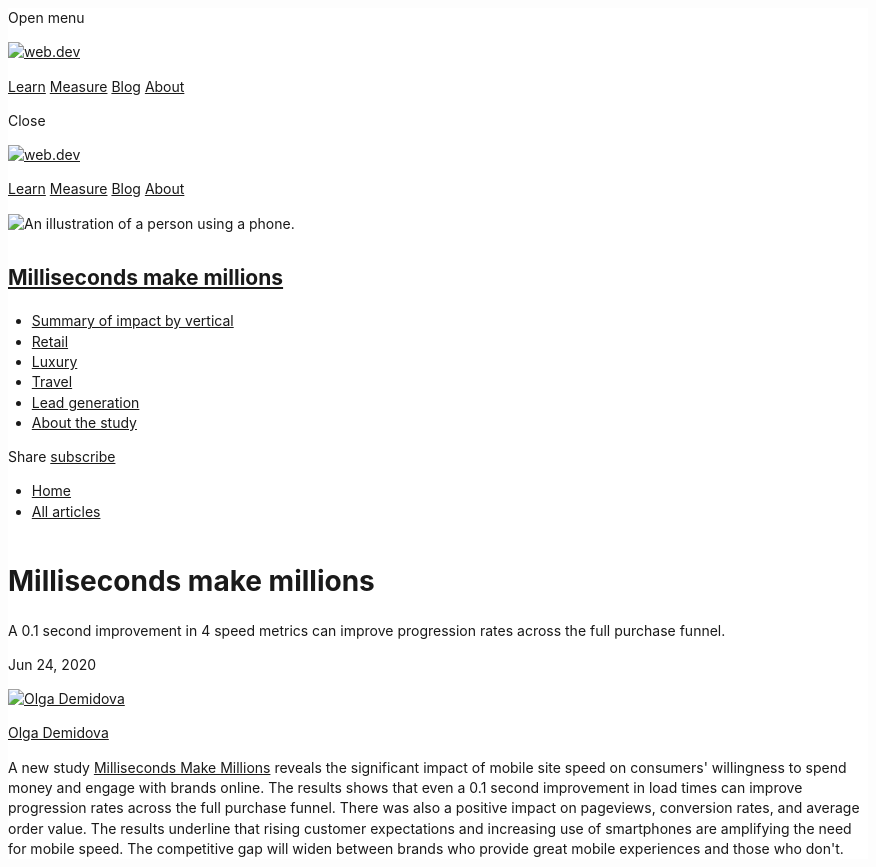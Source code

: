 <span class="w-tooltip w-tooltip--left">Open menu</span>

<a href="/" class="header-default__logo-link gc-analytics-event"><img src="/images/lockup.svg" alt="web.dev" class="header-default__logo" width="125" height="30" /></a>

<a href="/learn/" class="header-default__link gc-analytics-event">Learn</a> <a href="/measure/" class="header-default__link gc-analytics-event">Measure</a> <a href="/blog/" class="header-default__link gc-analytics-event">Blog</a> <a href="/about/" class="header-default__link gc-analytics-event">About</a>

<span class="w-tooltip">Close</span>

<a href="/" class="gc-analytics-event"><img src="/images/lockup.svg" alt="web.dev" class="drawer-default__logo" width="125" height="30" /></a>

<a href="/learn/" class="drawer-default__link gc-analytics-event">Learn</a> <a href="/measure/" class="drawer-default__link gc-analytics-event">Measure</a> <a href="/blog/" class="drawer-default__link gc-analytics-event">Blog</a> <a href="/about/" class="drawer-default__link gc-analytics-event">About</a>

<img src="https://web-dev.imgix.net/image/admin/Ml6J6Ljjj2EjsbfSDFUt.png?auto=format" alt="An illustration of a person using a phone." class="w-hero w-hero--cover" sizes="100vw" srcset="https://web-dev.imgix.net/image/admin/Ml6J6Ljjj2EjsbfSDFUt.png?auto=format&amp;w=200 200w,     https://web-dev.imgix.net/image/admin/Ml6J6Ljjj2EjsbfSDFUt.png?auto=format&amp;w=228 228w,     https://web-dev.imgix.net/image/admin/Ml6J6Ljjj2EjsbfSDFUt.png?auto=format&amp;w=260 260w,     https://web-dev.imgix.net/image/admin/Ml6J6Ljjj2EjsbfSDFUt.png?auto=format&amp;w=296 296w,     https://web-dev.imgix.net/image/admin/Ml6J6Ljjj2EjsbfSDFUt.png?auto=format&amp;w=338 338w,     https://web-dev.imgix.net/image/admin/Ml6J6Ljjj2EjsbfSDFUt.png?auto=format&amp;w=385 385w,     https://web-dev.imgix.net/image/admin/Ml6J6Ljjj2EjsbfSDFUt.png?auto=format&amp;w=439 439w,     https://web-dev.imgix.net/image/admin/Ml6J6Ljjj2EjsbfSDFUt.png?auto=format&amp;w=500 500w,     https://web-dev.imgix.net/image/admin/Ml6J6Ljjj2EjsbfSDFUt.png?auto=format&amp;w=571 571w,     https://web-dev.imgix.net/image/admin/Ml6J6Ljjj2EjsbfSDFUt.png?auto=format&amp;w=650 650w,     https://web-dev.imgix.net/image/admin/Ml6J6Ljjj2EjsbfSDFUt.png?auto=format&amp;w=741 741w,     https://web-dev.imgix.net/image/admin/Ml6J6Ljjj2EjsbfSDFUt.png?auto=format&amp;w=845 845w,     https://web-dev.imgix.net/image/admin/Ml6J6Ljjj2EjsbfSDFUt.png?auto=format&amp;w=964 964w,     https://web-dev.imgix.net/image/admin/Ml6J6Ljjj2EjsbfSDFUt.png?auto=format&amp;w=1098 1098w,     https://web-dev.imgix.net/image/admin/Ml6J6Ljjj2EjsbfSDFUt.png?auto=format&amp;w=1252 1252w,     https://web-dev.imgix.net/image/admin/Ml6J6Ljjj2EjsbfSDFUt.png?auto=format&amp;w=1428 1428w,     https://web-dev.imgix.net/image/admin/Ml6J6Ljjj2EjsbfSDFUt.png?auto=format&amp;w=1600 1600w" width="1600" height="480" />

## <a href="#milliseconds-make-millions" class="w-toc__header--link">Milliseconds make millions</a>

- [Summary of impact by vertical](#summary-of-impact-by-vertical)
- [Retail](#retail)
- [Luxury](#luxury)
- [Travel](#travel)
- [Lead generation](#lead-generation)
- [About the study](#about-the-study)

Share <a href="/newsletter/" class="w-actions__fab w-actions__fab--subscribe gc-analytics-event"><span>subscribe</span></a>

- <a href="/" class="w-breadcrumbs__link w-breadcrumbs__link--left-justify gc-analytics-event">Home</a>
- <a href="/blog" class="w-breadcrumbs__link gc-analytics-event">All articles</a>

# Milliseconds make millions

A 0.1 second improvement in 4 speed metrics can improve progression rates across the full purchase funnel.

Jun 24, 2020

[<img src="https://web-dev.imgix.net/image/admin/ECEeCqjirRT1455x3AQj.jpg?auto=format&amp;fit=crop&amp;h=64&amp;w=64" alt="Olga Demidova" class="w-author__image" sizes="(min-width: 64px) 64px, calc(100vw - 48px)" srcset="https://web-dev.imgix.net/image/admin/ECEeCqjirRT1455x3AQj.jpg?fit=crop&amp;h=64&amp;w=64&amp;auto=format&amp;dpr=1&amp;q=75 1x,     https://web-dev.imgix.net/image/admin/ECEeCqjirRT1455x3AQj.jpg?fit=crop&amp;h=64&amp;w=64&amp;auto=format&amp;dpr=2&amp;q=50 2x,     https://web-dev.imgix.net/image/admin/ECEeCqjirRT1455x3AQj.jpg?fit=crop&amp;h=64&amp;w=64&amp;auto=format&amp;dpr=3&amp;q=35 3x,     https://web-dev.imgix.net/image/admin/ECEeCqjirRT1455x3AQj.jpg?fit=crop&amp;h=64&amp;w=64&amp;auto=format&amp;dpr=4&amp;q=23 4x,     https://web-dev.imgix.net/image/admin/ECEeCqjirRT1455x3AQj.jpg?fit=crop&amp;h=64&amp;w=64&amp;auto=format&amp;dpr=5&amp;q=20 5x" width="64" height="64" />](/authors/olgademidova/)

<a href="/authors/olgademidova/" class="w-author__name-link">Olga Demidova</a>

A new study [Milliseconds Make Millions](https://www2.deloitte.com/ie/en/pages/consulting/articles/milliseconds-make-millions.html) reveals the significant impact of mobile site speed on consumers' willingness to spend money and engage with brands online. The results shows that even a 0.1 second improvement in load times can improve progression rates across the full purchase funnel. There was also a positive impact on pageviews, conversion rates, and average order value. The results underline that rising customer expectations and increasing use of smartphones are amplifying the need for mobile speed. The competitive gap will widen between brands who provide great mobile experiences and those who don't.
